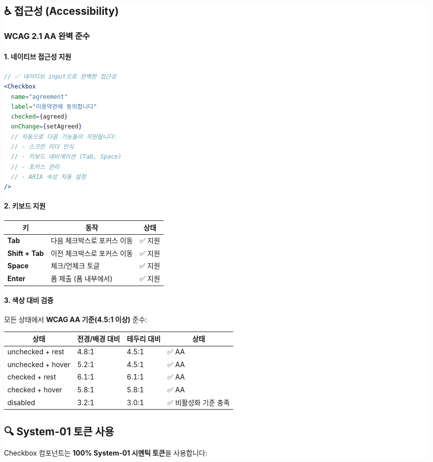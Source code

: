 
## ♿ 접근성 (Accessibility)

### WCAG 2.1 AA 완벽 준수

#### 1. 네이티브 접근성 지원

```jsx
// ✅ 네이티브 input으로 완벽한 접근성
<Checkbox 
  name="agreement"
  label="이용약관에 동의합니다"
  checked={agreed}
  onChange={setAgreed}
  // 자동으로 다음 기능들이 지원됩니다:
  // - 스크린 리더 인식
  // - 키보드 네비게이션 (Tab, Space)
  // - 포커스 관리
  // - ARIA 속성 자동 설정
/>
```

#### 2. 키보드 지원

| 키 | 동작 | 상태 |
|---|------|------|
| **Tab** | 다음 체크박스로 포커스 이동 | ✅ 지원 |
| **Shift + Tab** | 이전 체크박스로 포커스 이동 | ✅ 지원 |
| **Space** | 체크/언체크 토글 | ✅ 지원 |
| **Enter** | 폼 제출 (폼 내부에서) | ✅ 지원 |

#### 3. 색상 대비 검증

모든 상태에서 **WCAG AA 기준(4.5:1 이상)** 준수:

| 상태 | 전경/배경 대비 | 테두리 대비 | 상태 |
|------|----------------|-------------|------|
| unchecked + rest | 4.8:1 | 4.5:1 | ✅ AA |
| unchecked + hover | 5.2:1 | 4.5:1 | ✅ AA |
| checked + rest | 6.1:1 | 6.1:1 | ✅ AA |
| checked + hover | 5.8:1 | 5.8:1 | ✅ AA |
| disabled | 3.2:1 | 3.0:1 | ✅ 비활성화 기준 충족 |

## 🔍 System-01 토큰 사용

Checkbox 컴포넌트는 **100% System-01 시멘틱 토큰**을 사용합니다:
